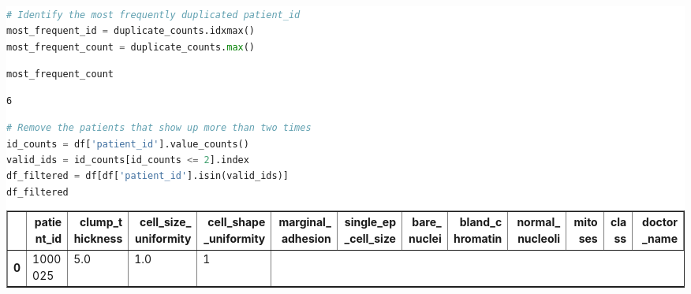 


```python
# Identify the most frequently duplicated patient_id
most_frequent_id = duplicate_counts.idxmax()
most_frequent_count = duplicate_counts.max()

```


```python
most_frequent_count
```




    6




```python
# Remove the patients that show up more than two times
id_counts = df['patient_id'].value_counts()
valid_ids = id_counts[id_counts <= 2].index
df_filtered = df[df['patient_id'].isin(valid_ids)]
df_filtered
```




<div>
<style scoped>
    .dataframe tbody tr th:only-of-type {
        vertical-align: middle;
    }

    .dataframe tbody tr th {
        vertical-align: top;
    }

    .dataframe thead th {
        text-align: right;
    }
</style>
<table border="1" class="dataframe">
  <thead>
    <tr style="text-align: right;">
      <th></th>
      <th>patient_id</th>
      <th>clump_thickness</th>
      <th>cell_size_uniformity</th>
      <th>cell_shape_uniformity</th>
      <th>marginal_adhesion</th>
      <th>single_ep_cell_size</th>
      <th>bare_nuclei</th>
      <th>bland_chromatin</th>
      <th>normal_nucleoli</th>
      <th>mitoses</th>
      <th>class</th>
      <th>doctor_name</th>
    </tr>
  </thead>
  <tbody>
    <tr>
      <th>0</th>
      <td>1000025</td>
      <td>5.0</td>
      <td>1.0</td>
      <td>1</td>